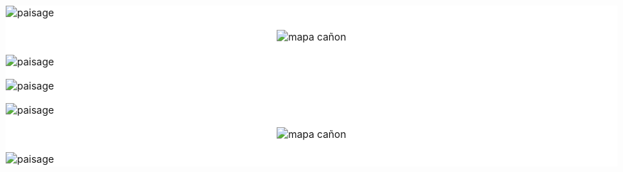 ![paisage](https://lh3.googleusercontent.com/7p1f0Wdy_iS2Be1I1mbmcaFXTG6gKgkJFspeUsAI1PvOsJWUhgYBYIv40Q5x9ak8CrY8PUvro44cyHQ6kLFkkU7kqH3rIUarIxo5695ha_yFqKRvmSCiUQIn7Bojk5VtqpI5lLgAQwt3zPE_7YFEkVClVAGAgRDR7tlTNsJBYrtdfVH6nNhVVeGV0JoQxj1snrr9mN9x5BDnSLioIT4cIbhUsGx7N2AqLoGDT8e9vTzRUvkdViK-TIQl4Y7x7QgSYnfrVzOIEsozixrHBCG6JsQczeFcleKDbZJXNfcDqLhZ8g5akleyJYYWqEZHj_LPEXpUzQVB9fDVk5Au5jjUm55HAiNtUS1Wfxf92WsDEBjZFGjCwDEe3tUeI8LuYQkefLRAZYWhw2v2QZ0T5XXpMz0l_NurPe0cbIzvrwnlMQxFW6mStdtbcGl9tHI66xw1opo4Cc37dKTSjjvwgZWckq8IQT4Posc3mYIFynWOaIM4zhGPNDiMKAl2268-JF1szC80Bv_PrMBEpk0akPFKqtxTiyo1yMrroesRiTgxCfseYEqCKeRtE0d7egjdNLN3AdqnfJRltm58y-i7xwPD__MSeXGIvrZuwXCYUZA2dbkMImUDuBANJaBQAiyiSAGuNzdAVL169Xz56kFOjaXjFK4UgxUfAEgMs2tJ=w1215-h684-no)

<p style="
    text-align: -webkit-center;
"><img src="https://lh3.googleusercontent.com/uzzLATjRadmASD3YudQYnMSzjfegrWnkFiUQ1FVO333aXTqWmG616sHDNEhgY2Ah7CoDfsBpQBCKbz7gyPr1EPUw7OBrm3eYYE8mi5imZ794L4CRSdyXfe99sAhN-fgVD3UaMNE3NX_qIcm2Nhm2Vwcc9BeQfJH1K2N8VuxCuXi-JzMK_VU2bU4yq_DPkUHW7PCCkRO9FWu0Luv3t30x2ya0ESxTPCcMbwob3E80ASSJ_5Fi4INYP7TA8QjdatHKl1wr1mX0VRhnxIe4GYfMfYsSiXNPRT5mLRFIoh15Kzn9rr7kMSfHUozcF4eXjShZKhHtvqFLlAMkY9plsQr9FaxZ4KekSLKK7HUqxhTkGVgiilU8athBEZ43o-OQou9gCx7EI8BDJluqBbDdOd01sm1o0Yu3ZyWYLiUpM9SStv8xoKUmaPT2gq84NwTjrGoO4Ycu27jDAfjrCc75FGTxL4Ke8MY9kFFn-B4ZZ-P_UxJZlahFlQiM_vaBgwxTYxT3pWJDi-aODX2VnKg09_VcAY87mBodgq1zhXKzs7QohvyypMGC0rELWZywEwOGpYmmIB52DniIbrS4AExgN7JuRLQpfZLBswtRU3DFfSHc04ZlHW9BHl2mZFYzZCMMTbFqDmgecXKC2mJ_A5T9A9oB9d1hOVPYfdsf9Vj_=w386-h686-no" alt="mapa cañon" style="

    width: 50%;
"></p>

![paisage](https://lh3.googleusercontent.com/u6anbrRO2fMFZtyq8SEtPwaEam3Jq8EFnKi-i0RW7GQ3lKlDD0SRciNZDrivGiyaBttr4ykbPR-U1OSWuP4vAiYB9pSkZmFh9FsdooyKlNBp8B_QPT-pSILldEoxoTfqvZJfG-xB4b5wfq0dlljdKgEBJuB1gLHd2ed4He36aAzSZsqDaVoVOtbXPRDkP7XOR1I28TBhmRUOqdVc-96SCgTPqKTsOn7atA3k5nvsCoRKBIgqmFs5K7xd0QLjpQuRO3f2zYcv0FStHLusVeu0ZcYbyteaWlA-I8nWWeYusTAsBt4pakGF7bKquLF3C6Z3LKcYfo6S7G7rfgaF9oLFH7SUWBeTw_15d3YsJDf9HS4iGGYTJB_ankI7bNgHdUhpK1UmO8064YHr-Oa8b77hiFfjkd2ZKx-TOy6natJZPkz3J_ZQt-vjFEUIfo8LYMbVMHEQQCYexkZqRN6nM2IXIFtAcT90nNYa-x3DkpsuFeoqb3Tbp3TxZOY6YXj19KcNU1qW71aXghC4lXwSwUi1YGgZjQtzYt__SnkUvGTBCl2Q_jxD2OwVPJM0L9-_cG_1OvSx-PJBV3Ix-wOINVRiZHxEjdyGZZkkRy994RvfuX09iW0sDNDCp2-opVIBSpl-gFsxzz3W_TY5XhLXdzXzjLHx6EONlFT4Lrnr=w915-h686-no)

![paisage](https://lh3.googleusercontent.com/TT15yAhpWWGiSturSrlEMilqNAp-dnnNmuTitKUjxuvLXirDHky1xYta8PGe2IzfHepbEvxIQtjqvLPO00rFq8Ja1wEQLx1hkoSg66R5RmsZZeaumzBwvXdvQWIDD5zkddXUusaTRuHzX0YTjHwAd-lyVY5K1NwCzZM-IBxBbDJQZTlGw3BeTbgYpUnXrN2h1tEOD3eLF0xJksyXU-ywR2-_vWS8yrsPnuVlve_lCnxd_vNIt1k4I132tlA9c9-56Amt0oBxOFN6EhJgVua_KN-nzp5jhNKCZf4NRMn5q4LCOd6NX2ikKQpSxBWojSy2dEfCed0iejLAuK9pNvIb78BS-Dm0LXJEBfwG1knENNI9NYTAoAt1-RXmVvxyyCVVk7zAi0M1F88qv2B_9tCo-VG_XKTMvlQyps7IdLU5k5Q8ZB8EfXXa1d7wqCymQsYQEbV9l4UrNu1yfx6fSYzs_rp5FmqIz2oz3SLpg5LAVibRjXmpSdA3U4P09PGL6sBkDN5WVAvByehi2fs-7E2eaF5AbwbsyXwQWUu7QPY276d4B_M1Y8CtdrF624p_rfHAJxoDIlsLa1PzPE81GyqPu77_j44XcrjvyfdwnFVG7bQ4m20_2e1881bMIDJ2Pi_BBrYrJ6HF1ixgE8u4YtKqEc0VRuJArUkqSFva=w915-h686-no)

![paisage](https://lh3.googleusercontent.com/vWalSJZlNvp5r8uZMcI7J7TguTeQil95PVEkk6UBkc2YP4wvOw0UHYHoAVTM5ulgJY_YVlPhz1vgtfztn_54ez4BInhyho4uWutgcnpjynZFBCxTbfiTI6OStiyJdI3BsFfr_qX2Z4WM7UryBp8vHhEggl_e_pskYEcu1qYnQRDyEVmCEeBxduuzBNPNuuspm3Mf8i-WJZBzzfJ8TmNCsTV6ktSVp2dMi_A3d836_cNl5IMoSBUm7UZtxy39xdgtI_-D98XeRJkvuqFrky8XzIwKJkMBW9i-3Y-8DDZFt41Cen3u4ZId-MyknnD_kHadN20sFyXascEISd65aNyBz9AJt6Xq-OaRXgwHAryMP6OcdlaUtUWa2K2P3NLZiKTQocGuWVDJIGulJcYXK77v85fk6mOCs_5La1JN5gpd7AoBiAbZbOOtKS20mrH7RCJWpD28GZdgYYIBJuBXnjQhGIM2Zrp_R0OfVwa8I_Ll-DYectITADI9GvsjE5NAkHdUj8i2dLYk0IyA7TOmtCDaJ_TcqDBDArn-RoaFUMKu0sjmRQWo4JhUNIZgTbZSIHgpm0TivX5W97Wii1rs9NyvS_GKnNwyw0yKXf0EYQFssDQv3sHFbQsnVjEVWpBkqkLE0CuclWSa5wLPO22aArsnYD--hB0V5STyGJ76=w915-h686-no)

<p style="
    text-align: -webkit-center;
"><img src="https://lh3.googleusercontent.com/H2io7XInIL9M_zonQaIfRr5Sn9gyuwFUYWMiwpsRJIdbpkURHQSpctgdIeWKIpRflU72wlHys5vDqC3na1LVRKulFY9X4e8lFZr5n5lSvSm3FJb7SoVqnEjinAsL6b_4Gc1fWeN4zI23OG2PEFIxcaVKD1UJ6mZDQhCFJkjUyLEtJDWPTI5PDylgT-cwJzz4N5AttvtZZOLT9zh5Wk53bx1166Xhy5kbAPUrROEr3q7xQ2gtoJ0EDutXnuewZYImEBqdGbQ8mXS_uyhWUNzfxiJvDFcWX3RUSTlqCvjLwIYJNuplzXcwPC3loZY22h1MQr2x9shDjkyHvwHfMDuUfu8dmYCeoRxLj7EIBk8-mu4_ReznFlKzdz2Q7RUbyGIfuQRjPK1NhitJZW36aL1Bs9Wh65nfNnOmR_phJvtGWUkjS1yKtoYgaszqwEOyHMbwYJy_dvgdUa7016-C62iIgoyZZ9bAv4z_yTCTVCTpmn-JscOoTZThkr6vPbEB6qdnves1XNxTqKZSavBoRpXSIdkKWFLFDeozKnCve3oU8Rua1ks3aWftNcmyYYiLOoyaHJx64OIeQJGvLiLXLek2BCV2VMemlg2GMJ380aFZGNgLMFzjiHvlLT_fN8E1Gc2jG8n8mAT-tSzf85kfv_Uz4gYFQ-bOc7Ch5oVM=w515-h686-no" alt="mapa cañon" style="

    width: 50%;
"></p>

![paisage](https://lh3.googleusercontent.com/eUiffgIbGtdlhQOYzA3Xa4Rv0UDYfTskc9khBLCTF_SE_oJcpcC1QX4vOp_yZ_9qgrsp3rUCcIgfy-AIX8eFXFTKxGkNP-W_3rr0vhN1mV4cyU_JFPW8ZGkN6ESoHTn2aDZzwb-p03bfSGLGiS7xECFpfg9b2ROuVqukfTvXi26CZrdzGvDvqhy8qwWLqupAWdmqkXWXV0g6NjBNTcdNwdrGO7sMasyk5OCSBEUa8sIguiobaOOAHsPTPPCp0fqfXZUZsGPTTPIigkxz6G4EIgYblkCAncyzfyK1xAp0ZWCd_6xo5vVo4kZ7H53tO4ACPBRqoLVuLPcw08FH13kmjTh0epjGVw65KAelGeXFWcnTXIsEepT2rtRLA2slrFlqQqtNjh_jQCg-QaEesnZwTNrqV3XZFfuraTqhAmcckXsiVk90Dhaq92_wuJF7_veXn5Nsvox6Oj6QiNl9WMSnCrpyy229zxs42XM5G07sul2R9DXBzJCf85CIaXqPK18KYMc8ysjfOg8-TAYAx1MAUgmnEI6Gv4TFDVltGA9BJ4HdKEy6zVIw29hy9lJfKYwwm5TURKKpb3_0i2uGO6xZgMRjHyJgioQtOdnlhaUk4sCvb69FQD6tffTq_IstFac65EV9IBK_9TBEzRlQ3fmB8qhkRJrnUEKQkZoP=w1215-h684-no)

